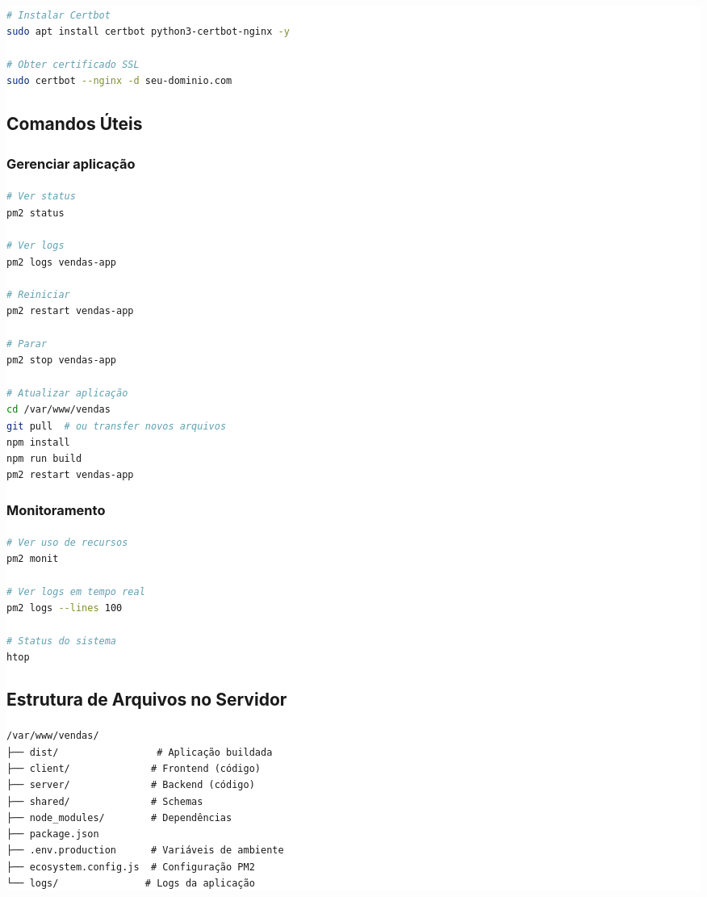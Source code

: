 ```bash
# Instalar Certbot
sudo apt install certbot python3-certbot-nginx -y

# Obter certificado SSL
sudo certbot --nginx -d seu-dominio.com
```

## Comandos Úteis

### Gerenciar aplicação
```bash
# Ver status
pm2 status

# Ver logs
pm2 logs vendas-app

# Reiniciar
pm2 restart vendas-app

# Parar
pm2 stop vendas-app

# Atualizar aplicação
cd /var/www/vendas
git pull  # ou transfer novos arquivos
npm install
npm run build
pm2 restart vendas-app
```

### Monitoramento
```bash
# Ver uso de recursos
pm2 monit

# Ver logs em tempo real
pm2 logs --lines 100

# Status do sistema
htop
```

## Estrutura de Arquivos no Servidor

```
/var/www/vendas/
├── dist/                 # Aplicação buildada
├── client/              # Frontend (código)
├── server/              # Backend (código)
├── shared/              # Schemas
├── node_modules/        # Dependências
├── package.json
├── .env.production      # Variáveis de ambiente
├── ecosystem.config.js  # Configuração PM2
└── logs/               # Logs da aplicação
```
